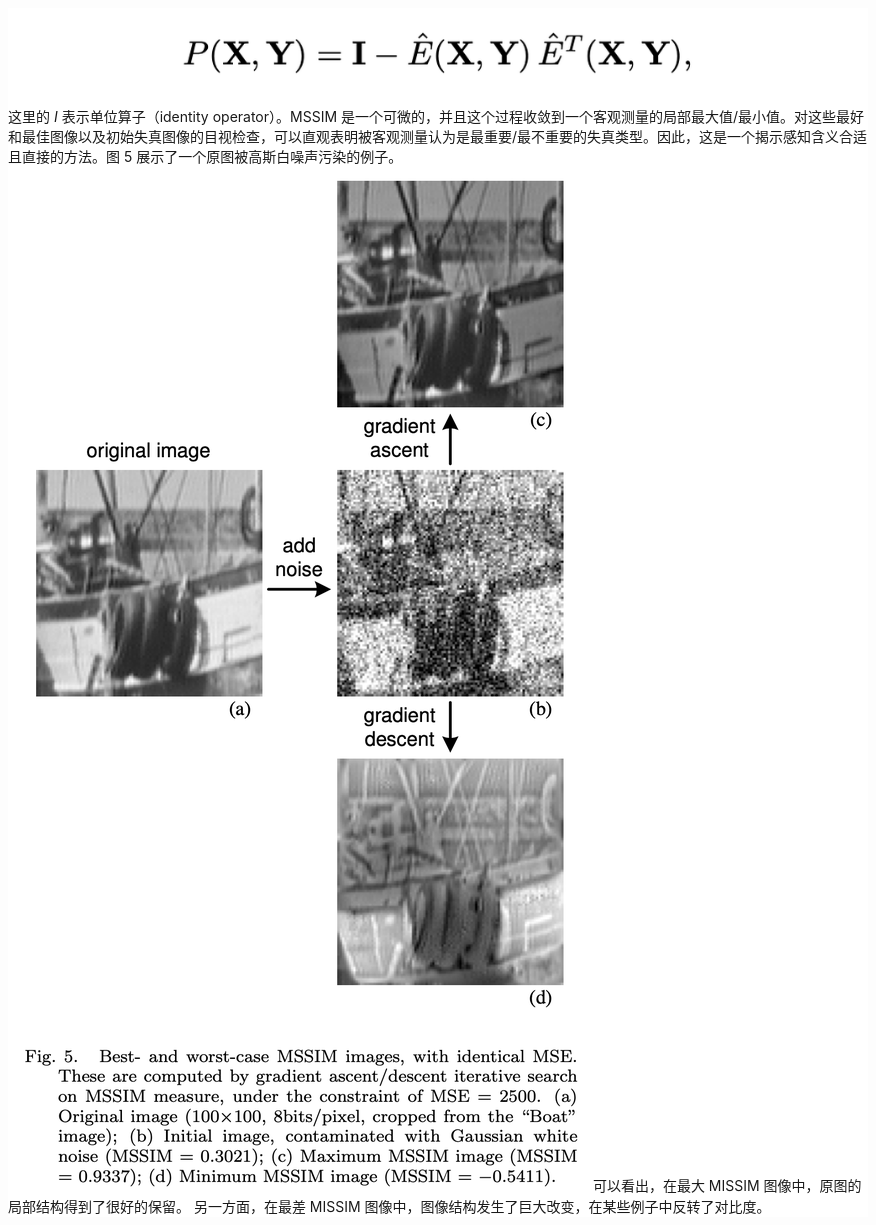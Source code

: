![Formular18](Formular18.png)
这里的 $I$ 表示单位算子（identity operator）。MSSIM 是一个可微的，并且这个过程收敛到一个客观测量的局部最大值/最小值。对这些最好和最佳图像以及初始失真图像的目视检查，可以直观表明被客观测量认为是最重要/最不重要的失真类型。因此，这是一个揭示感知含义合适且直接的方法。图 5 展示了一个原图被高斯白噪声污染的例子。
![Fig5](Fig5.png)
可以看出，在最大  MISSIM 图像中，原图的局部结构得到了很好的保留。
另一方面，在最差 MISSIM 图像中，图像结构发生了巨大改变，在某些例子中反转了对比度。
